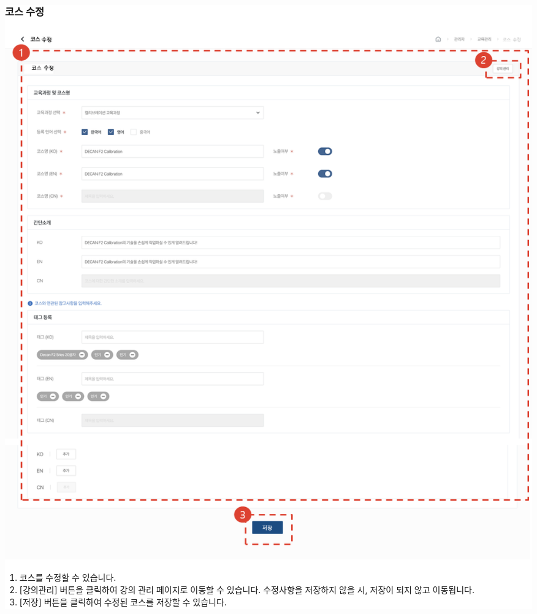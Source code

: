 ### 코스 수정

![022](./img/022.png)

1. 코스를 수정할 수 있습니다. 
1. [강의관리] 버튼을 클릭하여 강의 관리 페이지로 이동할 수 있습니다. 수정사항을 저장하지 않을 시, 저장이 되지 않고 이동됩니다.
1. [저장] 버튼을 클릭하여 수정된 코스를 저장할 수 있습니다. 
